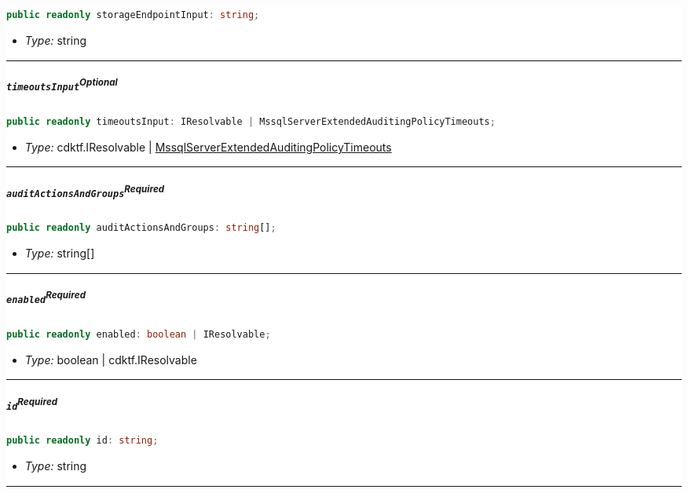 ```typescript
public readonly storageEndpointInput: string;
```

- *Type:* string

---

##### `timeoutsInput`<sup>Optional</sup> <a name="timeoutsInput" id="@cdktf/provider-azurerm.mssqlServerExtendedAuditingPolicy.MssqlServerExtendedAuditingPolicy.property.timeoutsInput"></a>

```typescript
public readonly timeoutsInput: IResolvable | MssqlServerExtendedAuditingPolicyTimeouts;
```

- *Type:* cdktf.IResolvable | <a href="#@cdktf/provider-azurerm.mssqlServerExtendedAuditingPolicy.MssqlServerExtendedAuditingPolicyTimeouts">MssqlServerExtendedAuditingPolicyTimeouts</a>

---

##### `auditActionsAndGroups`<sup>Required</sup> <a name="auditActionsAndGroups" id="@cdktf/provider-azurerm.mssqlServerExtendedAuditingPolicy.MssqlServerExtendedAuditingPolicy.property.auditActionsAndGroups"></a>

```typescript
public readonly auditActionsAndGroups: string[];
```

- *Type:* string[]

---

##### `enabled`<sup>Required</sup> <a name="enabled" id="@cdktf/provider-azurerm.mssqlServerExtendedAuditingPolicy.MssqlServerExtendedAuditingPolicy.property.enabled"></a>

```typescript
public readonly enabled: boolean | IResolvable;
```

- *Type:* boolean | cdktf.IResolvable

---

##### `id`<sup>Required</sup> <a name="id" id="@cdktf/provider-azurerm.mssqlServerExtendedAuditingPolicy.MssqlServerExtendedAuditingPolicy.property.id"></a>

```typescript
public readonly id: string;
```

- *Type:* string

---
